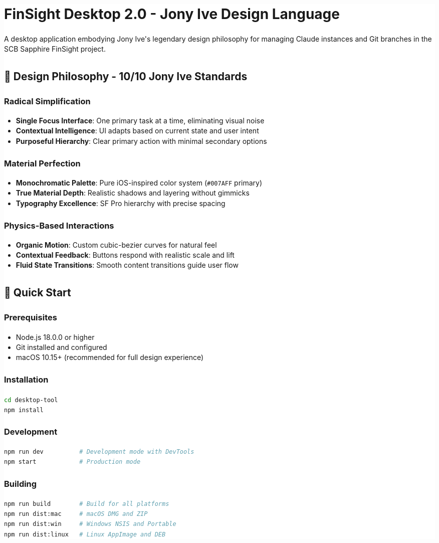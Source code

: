 # FinSight Desktop 2.0 - Jony Ive Design Language

A desktop application embodying Jony Ive's legendary design philosophy for managing Claude instances and Git branches in the SCB Sapphire FinSight project.

## 🎯 Design Philosophy - 10/10 Jony Ive Standards

### Radical Simplification
- **Single Focus Interface**: One primary task at a time, eliminating visual noise
- **Contextual Intelligence**: UI adapts based on current state and user intent
- **Purposeful Hierarchy**: Clear primary action with minimal secondary options

### Material Perfection
- **Monochromatic Palette**: Pure iOS-inspired color system (`#007AFF` primary)
- **True Material Depth**: Realistic shadows and layering without gimmicks
- **Typography Excellence**: SF Pro hierarchy with precise spacing

### Physics-Based Interactions
- **Organic Motion**: Custom cubic-bezier curves for natural feel
- **Contextual Feedback**: Buttons respond with realistic scale and lift
- **Fluid State Transitions**: Smooth content transitions guide user flow

## 🚀 Quick Start

### Prerequisites
- Node.js 18.0.0 or higher
- Git installed and configured
- macOS 10.15+ (recommended for full design experience)

### Installation
```bash
cd desktop-tool
npm install
```

### Development
```bash
npm run dev          # Development mode with DevTools
npm start            # Production mode
```

### Building
```bash
npm run build        # Build for all platforms
npm run dist:mac     # macOS DMG and ZIP
npm run dist:win     # Windows NSIS and Portable
npm run dist:linux   # Linux AppImage and DEB
```
